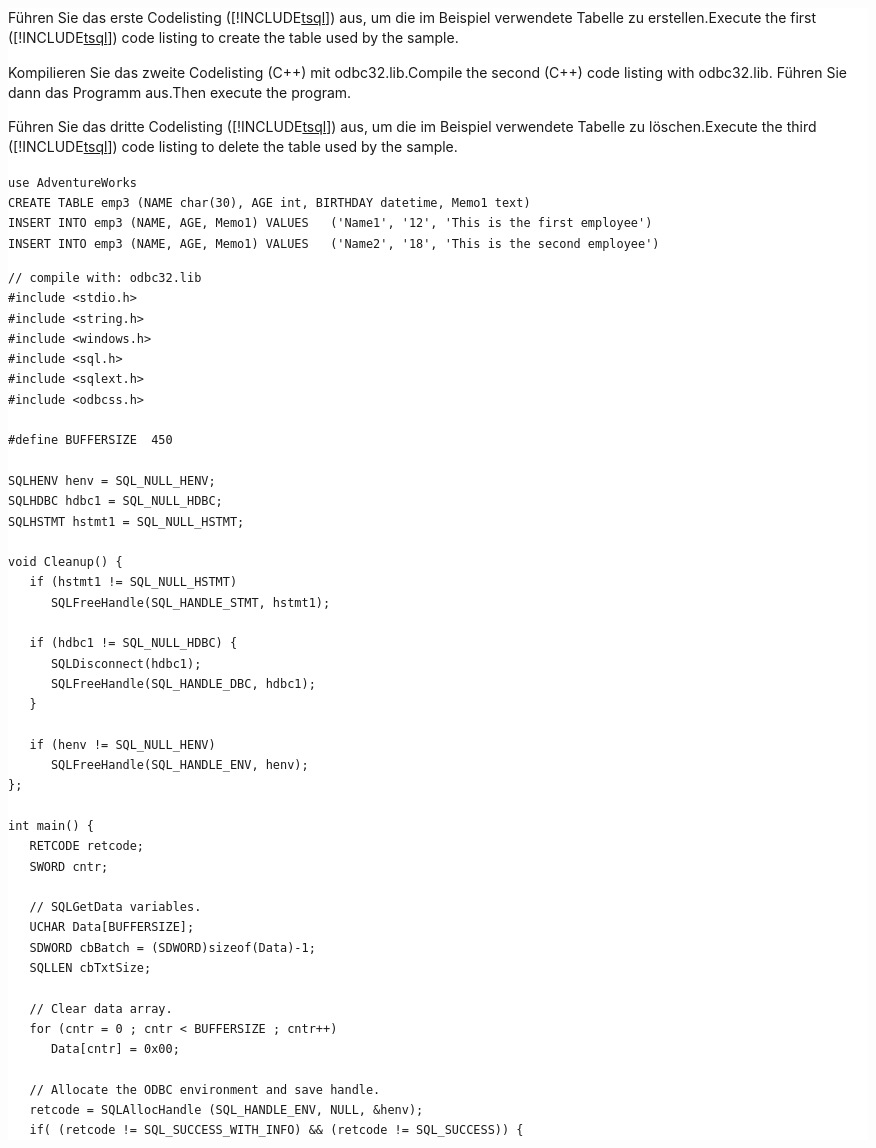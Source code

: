  <span data-ttu-id="156b7-123">Führen Sie das erste Codelisting ([!INCLUDE[tsql](../../includes/tsql-md.md)]) aus, um die im Beispiel verwendete Tabelle zu erstellen.</span><span class="sxs-lookup"><span data-stu-id="156b7-123">Execute the first ([!INCLUDE[tsql](../../includes/tsql-md.md)]) code listing to create the table used by the sample.</span></span>  
  
 <span data-ttu-id="156b7-124">Kompilieren Sie das zweite Codelisting (C++) mit odbc32.lib.</span><span class="sxs-lookup"><span data-stu-id="156b7-124">Compile the second (C++) code listing with odbc32.lib.</span></span> <span data-ttu-id="156b7-125">Führen Sie dann das Programm aus.</span><span class="sxs-lookup"><span data-stu-id="156b7-125">Then execute the program.</span></span>  
  
 <span data-ttu-id="156b7-126">Führen Sie das dritte Codelisting ([!INCLUDE[tsql](../../includes/tsql-md.md)]) aus, um die im Beispiel verwendete Tabelle zu löschen.</span><span class="sxs-lookup"><span data-stu-id="156b7-126">Execute the third ([!INCLUDE[tsql](../../includes/tsql-md.md)]) code listing to delete the table used by the sample.</span></span>  
  
```  
use AdventureWorks  
CREATE TABLE emp3 (NAME char(30), AGE int, BIRTHDAY datetime, Memo1 text)  
INSERT INTO emp3 (NAME, AGE, Memo1) VALUES   ('Name1', '12', 'This is the first employee')  
INSERT INTO emp3 (NAME, AGE, Memo1) VALUES   ('Name2', '18', 'This is the second employee')  
```  
  
```  
// compile with: odbc32.lib  
#include <stdio.h>  
#include <string.h>  
#include <windows.h>  
#include <sql.h>  
#include <sqlext.h>  
#include <odbcss.h>  
  
#define BUFFERSIZE  450  
  
SQLHENV henv = SQL_NULL_HENV;  
SQLHDBC hdbc1 = SQL_NULL_HDBC;  
SQLHSTMT hstmt1 = SQL_NULL_HSTMT;  
  
void Cleanup() {  
   if (hstmt1 != SQL_NULL_HSTMT)  
      SQLFreeHandle(SQL_HANDLE_STMT, hstmt1);  
  
   if (hdbc1 != SQL_NULL_HDBC) {  
      SQLDisconnect(hdbc1);  
      SQLFreeHandle(SQL_HANDLE_DBC, hdbc1);  
   }  
  
   if (henv != SQL_NULL_HENV)  
      SQLFreeHandle(SQL_HANDLE_ENV, henv);  
};  
  
int main() {  
   RETCODE retcode;  
   SWORD cntr;  
  
   // SQLGetData variables.  
   UCHAR Data[BUFFERSIZE];  
   SDWORD cbBatch = (SDWORD)sizeof(Data)-1;  
   SQLLEN cbTxtSize;  
  
   // Clear data array.  
   for (cntr = 0 ; cntr < BUFFERSIZE ; cntr++)  
      Data[cntr] = 0x00;  
  
   // Allocate the ODBC environment and save handle.  
   retcode = SQLAllocHandle (SQL_HANDLE_ENV, NULL, &henv);  
   if( (retcode != SQL_SUCCESS_WITH_INFO) && (retcode != SQL_SUCCESS)) {  
```